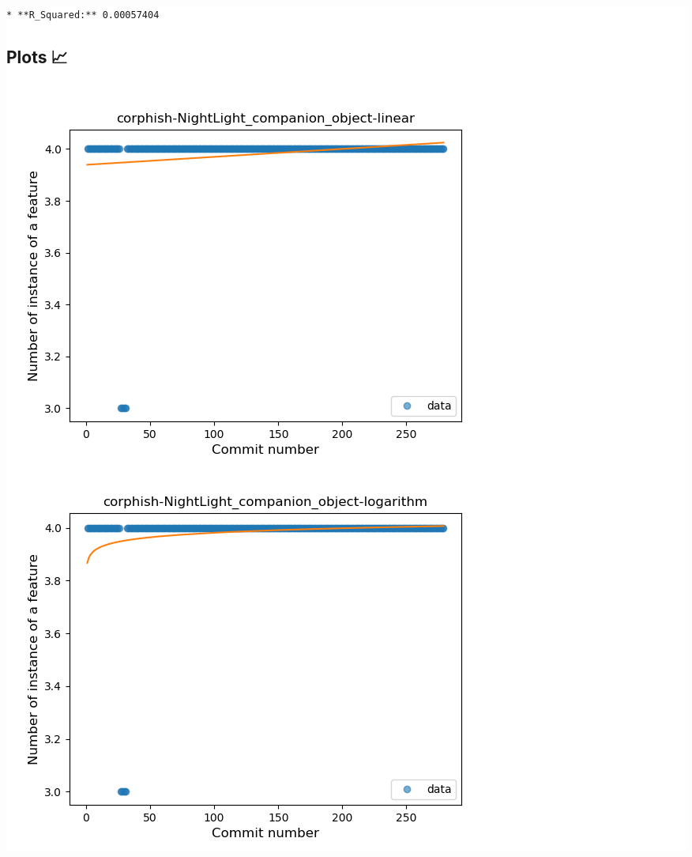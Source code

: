     * **R_Squared:** 0.00057404

**Plots** :chart_with_upwards_trend:
-----

![corphish-NightLight T1](../plots/corphish-NightLight_companion_object_T1.png)
![corphish-NightLight T6](../plots/corphish-NightLight_companion_object_T6.png)